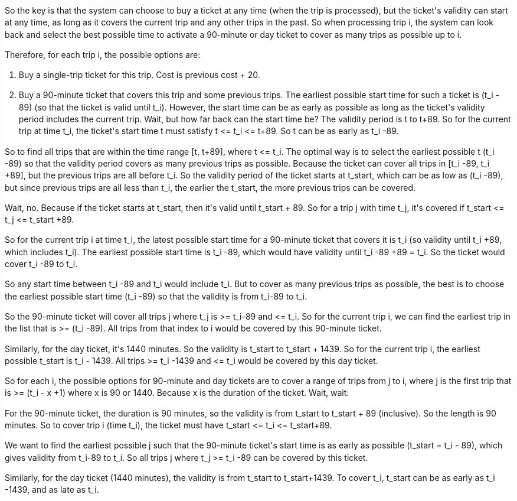 So the key is that the system can choose to buy a ticket at any time (when the trip is processed), but the ticket's validity can start at any time, as long as it covers the current trip and any other trips in the past. So when processing trip i, the system can look back and select the best possible time to activate a 90-minute or day ticket to cover as many trips as possible up to i.

Therefore, for each trip i, the possible options are:

1. Buy a single-trip ticket for this trip. Cost is previous cost + 20.

2. Buy a 90-minute ticket that covers this trip and some previous trips. The earliest possible start time for such a ticket is (t_i - 89) (so that the ticket is valid until t_i). However, the start time can be as early as possible as long as the ticket's validity period includes the current trip. Wait, but how far back can the start time be? The validity period is t to t+89. So for the current trip at time t_i, the ticket's start time t must satisfy t <= t_i <= t+89. So t can be as early as t_i -89.

So to find all trips that are within the time range [t, t+89], where t <= t_i. The optimal way is to select the earliest possible t (t_i -89) so that the validity period covers as many previous trips as possible. Because the ticket can cover all trips in [t_i -89, t_i +89], but the previous trips are all before t_i. So the validity period of the ticket starts at t_start, which can be as low as (t_i -89), but since previous trips are all less than t_i, the earlier the t_start, the more previous trips can be covered.

Wait, no. Because if the ticket starts at t_start, then it's valid until t_start + 89. So for a trip j with time t_j, it's covered if t_start <= t_j <= t_start +89.

So for the current trip i at time t_i, the latest possible start time for a 90-minute ticket that covers it is t_i (so validity until t_i +89, which includes t_i). The earliest possible start time is t_i -89, which would have validity until t_i -89 +89 = t_i. So the ticket would cover t_i -89 to t_i.

So any start time between t_i -89 and t_i would include t_i. But to cover as many previous trips as possible, the best is to choose the earliest possible start time (t_i -89) so that the validity is from t_i-89 to t_i.

So the 90-minute ticket will cover all trips j where t_j is >= t_i-89 and <= t_i. So for the current trip i, we can find the earliest trip in the list that is >= (t_i -89). All trips from that index to i would be covered by this 90-minute ticket.

Similarly, for the day ticket, it's 1440 minutes. So the validity is t_start to t_start + 1439. So for the current trip i, the earliest possible t_start is t_i - 1439. All trips >= t_i -1439 and <= t_i would be covered by this day ticket.

So for each i, the possible options for 90-minute and day tickets are to cover a range of trips from j to i, where j is the first trip that is >= (t_i - x +1) where x is 90 or 1440. Because x is the duration of the ticket. Wait, wait:

For the 90-minute ticket, the duration is 90 minutes, so the validity is from t_start to t_start + 89 (inclusive). So the length is 90 minutes. So to cover trip i (time t_i), the ticket must have t_start <= t_i <= t_start+89.

We want to find the earliest possible j such that the 90-minute ticket's start time is as early as possible (t_start = t_i - 89), which gives validity from t_i-89 to t_i. So all trips j where t_j >= t_i -89 can be covered by this ticket.

Similarly, for the day ticket (1440 minutes), the validity is from t_start to t_start+1439. To cover t_i, t_start can be as early as t_i -1439, and as late as t_i.
